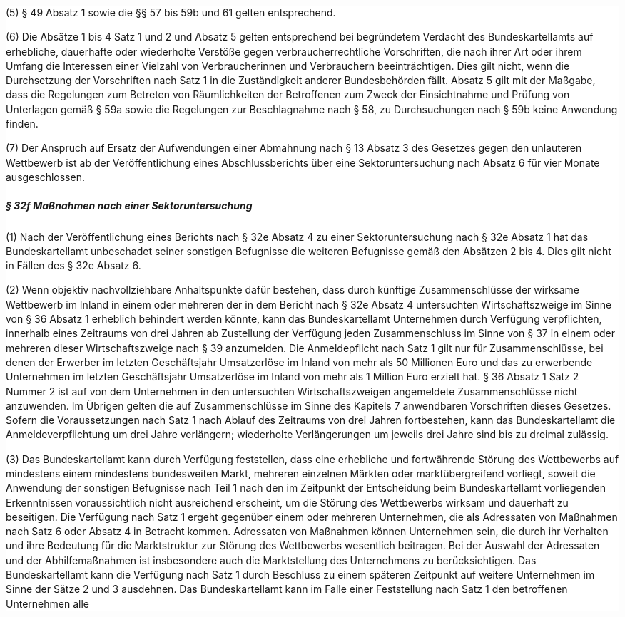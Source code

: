 (5) § 49 Absatz 1 sowie die §§ 57 bis 59b und 61 gelten entsprechend.

(6) Die Absätze 1 bis 4 Satz 1 und 2 und Absatz 5 gelten entsprechend
bei begründetem Verdacht des Bundeskartellamts auf erhebliche,
dauerhafte oder wiederholte Verstöße gegen verbraucherrechtliche
Vorschriften, die nach ihrer Art oder ihrem Umfang die Interessen
einer Vielzahl von Verbraucherinnen und Verbrauchern beeinträchtigen.
Dies gilt nicht, wenn die Durchsetzung der Vorschriften nach Satz 1 in
die Zuständigkeit anderer Bundesbehörden fällt. Absatz 5 gilt mit der
Maßgabe, dass die Regelungen zum Betreten von Räumlichkeiten der
Betroffenen zum Zweck der Einsichtnahme und Prüfung von Unterlagen
gemäß § 59a sowie die Regelungen zur Beschlagnahme nach § 58, zu
Durchsuchungen nach § 59b keine Anwendung finden.

(7) Der Anspruch auf Ersatz der Aufwendungen einer Abmahnung nach § 13
Absatz 3 des Gesetzes gegen den unlauteren Wettbewerb ist ab der
Veröffentlichung eines Abschlussberichts über eine Sektoruntersuchung
nach Absatz 6 für vier Monate ausgeschlossen.


##### § 32f Maßnahmen nach einer Sektoruntersuchung

(1) Nach der Veröffentlichung eines Berichts nach § 32e Absatz 4 zu
einer Sektoruntersuchung nach § 32e Absatz 1 hat das Bundeskartellamt
unbeschadet seiner sonstigen Befugnisse die weiteren Befugnisse gemäß
den Absätzen 2 bis 4. Dies gilt nicht in Fällen des § 32e Absatz 6.

(2) Wenn objektiv nachvollziehbare Anhaltspunkte dafür bestehen, dass
durch künftige Zusammenschlüsse der wirksame Wettbewerb im Inland in
einem oder mehreren der in dem Bericht nach § 32e Absatz 4
untersuchten Wirtschaftszweige im Sinne von § 36 Absatz 1 erheblich
behindert werden könnte, kann das Bundeskartellamt Unternehmen durch
Verfügung verpflichten, innerhalb eines Zeitraums von drei Jahren ab
Zustellung der Verfügung jeden Zusammenschluss im Sinne von § 37 in
einem oder mehreren dieser Wirtschaftszweige nach § 39 anzumelden. Die
Anmeldepflicht nach Satz 1 gilt nur für Zusammenschlüsse, bei denen
der Erwerber im letzten Geschäftsjahr Umsatzerlöse im Inland von mehr
als 50 Millionen Euro und das zu erwerbende Unternehmen im letzten
Geschäftsjahr Umsatzerlöse im Inland von mehr als 1 Million Euro
erzielt hat. § 36 Absatz 1 Satz 2 Nummer 2 ist auf von dem Unternehmen
in den untersuchten Wirtschaftszweigen angemeldete Zusammenschlüsse
nicht anzuwenden. Im Übrigen gelten die auf Zusammenschlüsse im Sinne
des Kapitels 7 anwendbaren Vorschriften dieses Gesetzes. Sofern die
Voraussetzungen nach Satz 1 nach Ablauf des Zeitraums von drei Jahren
fortbestehen, kann das Bundeskartellamt die Anmeldeverpflichtung um
drei Jahre verlängern; wiederholte Verlängerungen um jeweils drei
Jahre sind bis zu dreimal zulässig.

(3) Das Bundeskartellamt kann durch Verfügung feststellen, dass eine
erhebliche und fortwährende Störung des Wettbewerbs auf mindestens
einem mindestens bundesweiten Markt, mehreren einzelnen Märkten oder
marktübergreifend vorliegt, soweit die Anwendung der sonstigen
Befugnisse nach Teil 1 nach den im Zeitpunkt der Entscheidung beim
Bundeskartellamt vorliegenden Erkenntnissen voraussichtlich nicht
ausreichend erscheint, um die Störung des Wettbewerbs wirksam und
dauerhaft zu beseitigen. Die Verfügung nach Satz 1 ergeht gegenüber
einem oder mehreren Unternehmen, die als Adressaten von Maßnahmen nach
Satz 6 oder Absatz 4 in Betracht kommen. Adressaten von Maßnahmen
können Unternehmen sein, die durch ihr Verhalten und ihre Bedeutung
für die Marktstruktur zur Störung des Wettbewerbs wesentlich
beitragen. Bei der Auswahl der Adressaten und der Abhilfemaßnahmen ist
insbesondere auch die Marktstellung des Unternehmens zu
berücksichtigen. Das Bundeskartellamt kann die Verfügung nach Satz 1
durch Beschluss zu einem späteren Zeitpunkt auf weitere Unternehmen im
Sinne der Sätze 2 und 3 ausdehnen. Das Bundeskartellamt kann im Falle
einer Feststellung nach Satz 1 den betroffenen Unternehmen alle
